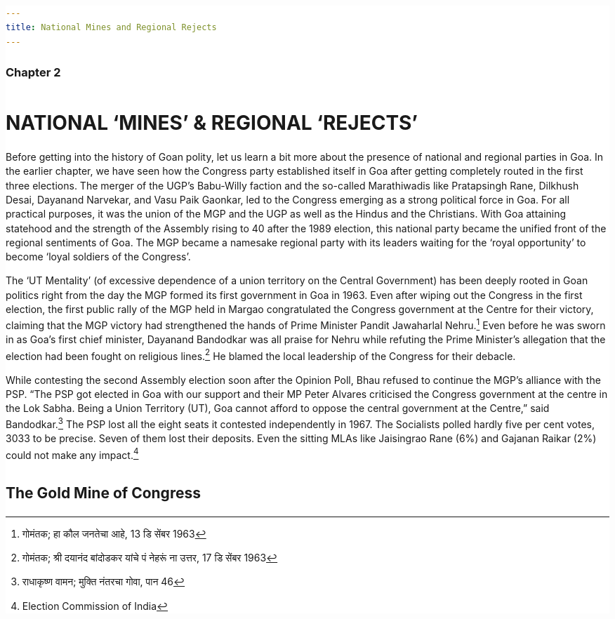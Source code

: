 ```yaml
---
title: National Mines and Regional Rejects
---
```


### Chapter 2
# NATIONAL ‘MINES’ & REGIONAL ‘REJECTS’

Before getting into the history of Goan polity, let us learn a bit
more about the presence of national and regional parties in Goa. In
the earlier chapter, we have seen how the Congress party established
itself in Goa after getting completely routed in the first three
elections. The merger of the UGP’s Babu-Willy faction and the
so-called Marathiwadis like Pratapsingh Rane, Dilkhush Desai, Dayanand
Narvekar, and Vasu Paik Gaonkar, led to the Congress emerging as a
strong political force in Goa. For all practical purposes, it was the
union of the MGP and the UGP as well as the Hindus and the
Christians. With Goa attaining statehood and the strength of the
Assembly rising to 40 after the 1989 election, this national party
became the unified front of the regional sentiments of Goa.  The MGP
became a namesake regional party with its leaders waiting for the
‘royal opportunity’ to become ‘loyal soldiers of the Congress’.

The ‘UT Mentality’ (of excessive dependence of a union territory on
the Central Government) has been deeply rooted in Goan politics right
from the day the MGP formed its first government in Goa in 1963. Even
after wiping out the Congress in the first election, the first public
rally of the MGP held in Margao congratulated the Congress government
at the Centre for their victory, claiming that the MGP victory had
strengthened the hands of Prime Minister Pandit Jawaharlal Nehru.[^1]
Even before he was sworn in as Goa’s first chief minister, Dayanand
Bandodkar was all praise for Nehru while refuting the Prime Minister’s
allegation that the election had been fought on religious lines.[^2] He
blamed the local leadership of the Congress for their debacle.

[^1]: गोमंतक; हा कौल जनतेचा आहे, 13 डि सेंबर 1963
[^2]: गोमंतक; श्री दयानंद बांदोडकर यांचे पं नेहरूं ना उत्तर, 17 डि सेंबर 1963

While contesting the second Assembly election soon after the Opinion
Poll, Bhau refused to continue the MGP’s alliance with the PSP. “The
PSP got elected in Goa with our support and their MP Peter Alvares
criticised the Congress government at the centre in the Lok
Sabha. Being a Union Territory (UT), Goa cannot afford to oppose the
central government at the Centre,” said Bandodkar.[^3] The PSP lost all
the eight seats it contested independently in 1967. The Socialists
polled hardly five per cent votes, 3033 to be precise. Seven of them
lost their deposits.  Even the sitting MLAs like Jaisingrao Rane (6%)
and Gajanan Raikar (2%) could not make any impact.[^4]

[^3]: राधाकृष्ण वामन; मुक्ति नंतरचा गोवा, पान 46
[^4]: Election Commission of India

## The Gold Mine of Congress


[^5]: राधाकृष्ण वामन; मुक्ति नंतरचा गोवा, पान 75-76
[^6]: Shirodkar Dr P P; Who’s Who of Freedom Fighters
[^7]: Election Commission of India
[^8]: itsgoa.com and pamphlet of Sangharsh Natya Manch, cultural wing of Progressive Students’
[^9]: बेळेकर सुहास; गोव्या तील नि वडणुका, विधानसभा व लोकसभा 1963 ते 2014
[^10]: Election Commission of Indoa
[^11]: Goanews.com; Defector is most powerful, 20 April 2002
[^12]: Bhagwat Dr Mohan; Future Bharat- An RSS Perspective, P 87-89
[^13]: गोळवलकर मा स; विचारधन (पाचवी आवृत्तीः डि सेंबर 2001), पान 177
[^14]: goanews.com
[^15]: rediff.com; Goa Assembly dissolved, Parrikar to continue as
[^16]: Election Commission of India
[^17]: goanews.com
[^18]: goa365.tv; ‘Straightforward’ with Subhash Velingkar, 28 January 2018
[^19]: Interview with Adv Radharao Gracias